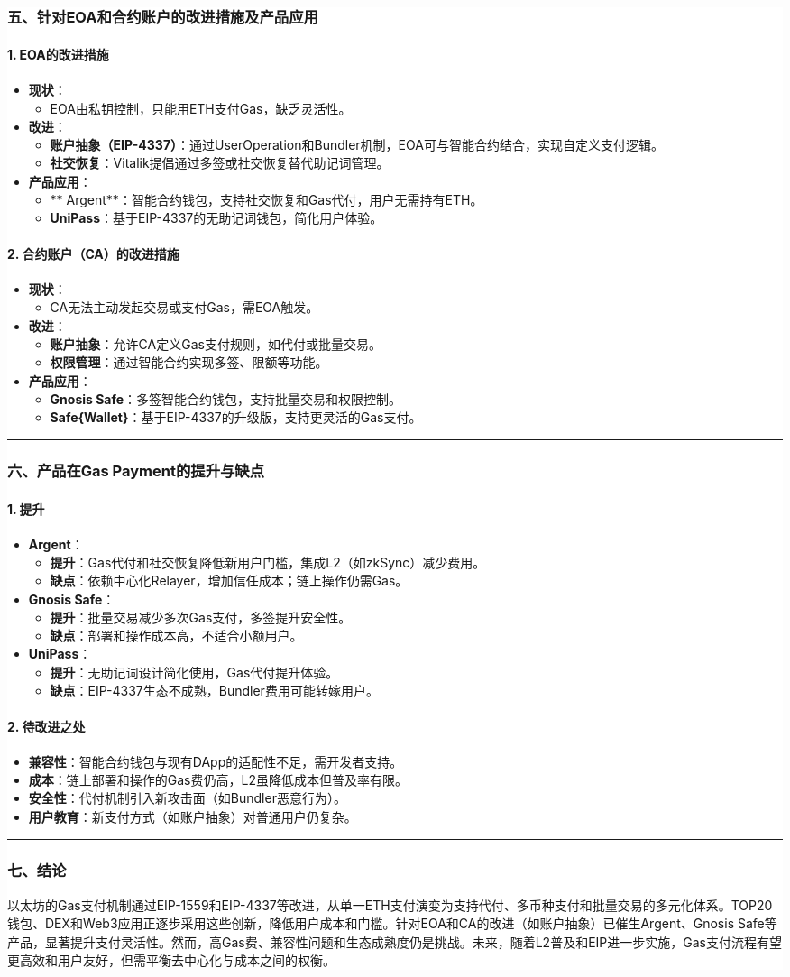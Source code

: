 
### 五、针对EOA和合约账户的改进措施及产品应用

#### 1. EOA的改进措施
- **现状**：
  - EOA由私钥控制，只能用ETH支付Gas，缺乏灵活性。
- **改进**：
  - **账户抽象（EIP-4337）**：通过UserOperation和Bundler机制，EOA可与智能合约结合，实现自定义支付逻辑。
  - **社交恢复**：Vitalik提倡通过多签或社交恢复替代助记词管理。
- **产品应用**：
  - ** Argent**：智能合约钱包，支持社交恢复和Gas代付，用户无需持有ETH。
  - **UniPass**：基于EIP-4337的无助记词钱包，简化用户体验。

#### 2. 合约账户（CA）的改进措施
- **现状**：
  - CA无法主动发起交易或支付Gas，需EOA触发。
- **改进**：
  - **账户抽象**：允许CA定义Gas支付规则，如代付或批量交易。
  - **权限管理**：通过智能合约实现多签、限额等功能。
- **产品应用**：
  - **Gnosis Safe**：多签智能合约钱包，支持批量交易和权限控制。
  - **Safe{Wallet}**：基于EIP-4337的升级版，支持更灵活的Gas支付。

---

### 六、产品在Gas Payment的提升与缺点

#### 1. 提升
- **Argent**：
  - **提升**：Gas代付和社交恢复降低新用户门槛，集成L2（如zkSync）减少费用。
  - **缺点**：依赖中心化Relayer，增加信任成本；链上操作仍需Gas。
- **Gnosis Safe**：
  - **提升**：批量交易减少多次Gas支付，多签提升安全性。
  - **缺点**：部署和操作成本高，不适合小额用户。
- **UniPass**：
  - **提升**：无助记词设计简化使用，Gas代付提升体验。
  - **缺点**：EIP-4337生态不成熟，Bundler费用可能转嫁用户。

#### 2. 待改进之处
- **兼容性**：智能合约钱包与现有DApp的适配性不足，需开发者支持。
- **成本**：链上部署和操作的Gas费仍高，L2虽降低成本但普及率有限。
- **安全性**：代付机制引入新攻击面（如Bundler恶意行为）。
- **用户教育**：新支付方式（如账户抽象）对普通用户仍复杂。

---

### 七、结论

以太坊的Gas支付机制通过EIP-1559和EIP-4337等改进，从单一ETH支付演变为支持代付、多币种支付和批量交易的多元化体系。TOP20钱包、DEX和Web3应用正逐步采用这些创新，降低用户成本和门槛。针对EOA和CA的改进（如账户抽象）已催生Argent、Gnosis Safe等产品，显著提升支付灵活性。然而，高Gas费、兼容性问题和生态成熟度仍是挑战。未来，随着L2普及和EIP进一步实施，Gas支付流程有望更高效和用户友好，但需平衡去中心化与成本之间的权衡。
